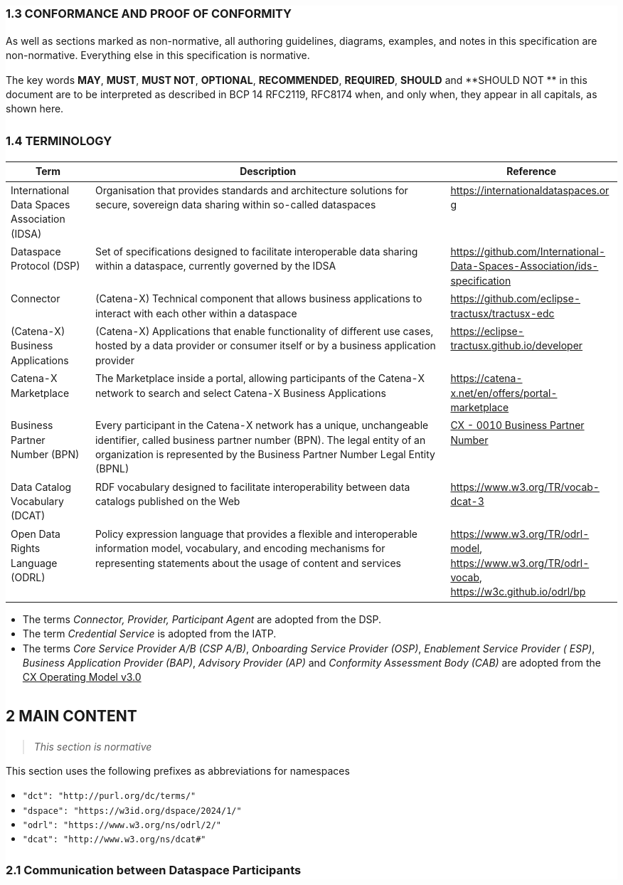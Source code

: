 ### 1.3 CONFORMANCE AND PROOF OF CONFORMITY

As well as sections marked as non-normative, all authoring guidelines, diagrams, examples, and notes in this
specification are non-normative. Everything else in this specification is normative.

The key words **MAY**, **MUST**, **MUST NOT**, **OPTIONAL**, **RECOMMENDED**, **REQUIRED**, **SHOULD** and **SHOULD NOT
**
in this document are to be interpreted as described in BCP 14 RFC2119, RFC8174 when, and only when, they
appear in all capitals, as shown here.

### 1.4 TERMINOLOGY

| Term                                         | Description                                                                                                                                                                                                                  | Reference                                                                                         |
|----------------------------------------------|------------------------------------------------------------------------------------------------------------------------------------------------------------------------------------------------------------------------------|---------------------------------------------------------------------------------------------------|
| International Data Spaces Association (IDSA) | Organisation that provides standards and architecture solutions for secure, sovereign data sharing within so-called dataspaces                                                                                               | https://internationaldataspaces.org                                                               |
| Dataspace Protocol (DSP)                     | Set of specifications designed to facilitate interoperable data sharing within a dataspace, currently governed by the IDSA                                                                                                   | https://github.com/International-Data-Spaces-Association/ids-specification                        |
| Connector                                    | (Catena-X) Technical component that allows business applications to interact with each other within a dataspace                                                                                                              | https://github.com/eclipse-tractusx/tractusx-edc                                                  |
| (Catena-X) Business Applications             | (Catena-X) Applications that enable functionality of different use cases, hosted by a data provider or consumer itself or by a business application provider                                                                 | https://eclipse-tractusx.github.io/developer                                                      |
| Catena-X Marketplace                         | The Marketplace inside a portal, allowing participants of the Catena-X network to search and select Catena-X Business Applications                                                                                          | https://catena-x.net/en/offers/portal-marketplace                                                 |
| Business Partner Number (BPN)                | Every participant in the Catena-X network has a unique, unchangeable identifier, called business partner number (BPN). The legal entity of an organization is represented by the Business Partner Number Legal Entity (BPNL) | [CX - 0010 Business Partner Number](https://catena-x.net/de/standard-library)                     |
| Data Catalog Vocabulary (DCAT)               | RDF vocabulary designed to facilitate interoperability between data catalogs published on the Web                                                                                                                            | https://www.w3.org/TR/vocab-dcat-3                                                                |
| Open Data Rights Language (ODRL)             | Policy expression language that provides a flexible and interoperable information model, vocabulary, and encoding mechanisms for representing statements about the usage of content and services                             | https://www.w3.org/TR/odrl-model, https://www.w3.org/TR/odrl-vocab, https://w3c.github.io/odrl/bp |

- The terms *Connector, Provider, Participant Agent* are adopted from the DSP.
- The term *Credential Service* is adopted from the IATP.
- The terms *Core Service Provider A/B (CSP A/B)*, *Onboarding Service Provider (OSP)*, *Enablement Service Provider (
  ESP)*, *Business Application Provider (BAP)*, *Advisory Provider (AP)* and *Conformity Assessment Body (CAB)* are
  adopted from the [CX Operating Model v3.0](https://catenax-ev.github.io/docs/next/operating-model/why-introduction)

## 2 MAIN CONTENT

> *This section is normative*

This section uses the following prefixes as abbreviations for namespaces

- `"dct": "http://purl.org/dc/terms/"`
- `"dspace": "https://w3id.org/dspace/2024/1/"`
- `"odrl": "https://www.w3.org/ns/odrl/2/"`
- `"dcat": "http://www.w3.org/ns/dcat#"`

### 2.1 Communication between Dataspace Participants
